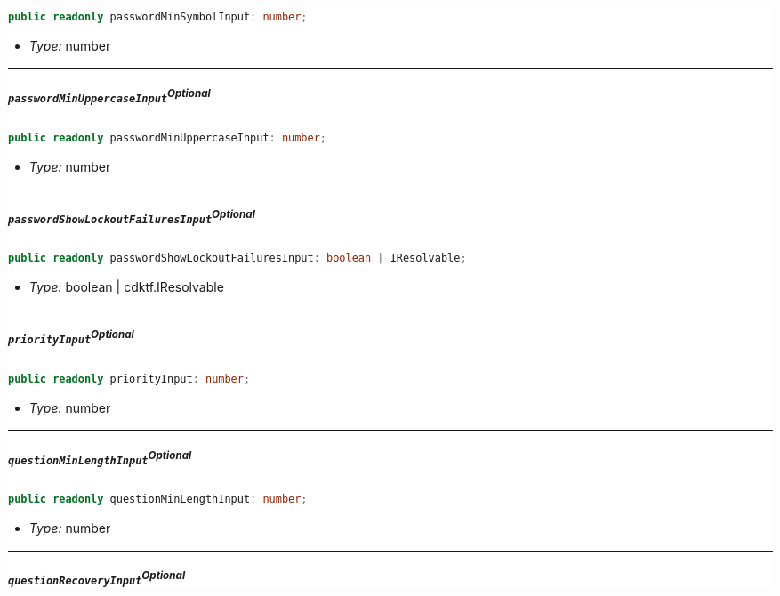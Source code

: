 ```typescript
public readonly passwordMinSymbolInput: number;
```

- *Type:* number

---

##### `passwordMinUppercaseInput`<sup>Optional</sup> <a name="passwordMinUppercaseInput" id="@cdktf/provider-okta.policyPassword.PolicyPassword.property.passwordMinUppercaseInput"></a>

```typescript
public readonly passwordMinUppercaseInput: number;
```

- *Type:* number

---

##### `passwordShowLockoutFailuresInput`<sup>Optional</sup> <a name="passwordShowLockoutFailuresInput" id="@cdktf/provider-okta.policyPassword.PolicyPassword.property.passwordShowLockoutFailuresInput"></a>

```typescript
public readonly passwordShowLockoutFailuresInput: boolean | IResolvable;
```

- *Type:* boolean | cdktf.IResolvable

---

##### `priorityInput`<sup>Optional</sup> <a name="priorityInput" id="@cdktf/provider-okta.policyPassword.PolicyPassword.property.priorityInput"></a>

```typescript
public readonly priorityInput: number;
```

- *Type:* number

---

##### `questionMinLengthInput`<sup>Optional</sup> <a name="questionMinLengthInput" id="@cdktf/provider-okta.policyPassword.PolicyPassword.property.questionMinLengthInput"></a>

```typescript
public readonly questionMinLengthInput: number;
```

- *Type:* number

---

##### `questionRecoveryInput`<sup>Optional</sup> <a name="questionRecoveryInput" id="@cdktf/provider-okta.policyPassword.PolicyPassword.property.questionRecoveryInput"></a>

